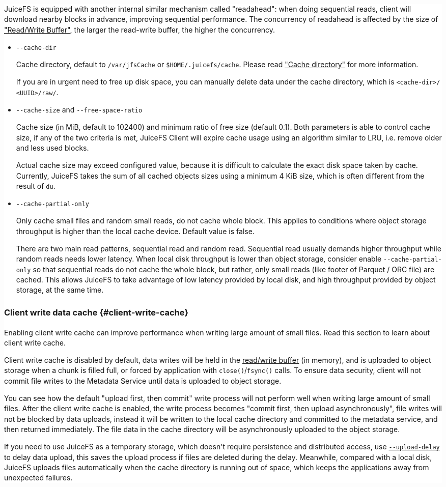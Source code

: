   JuiceFS is equipped with another internal similar mechanism called "readahead": when doing sequential reads, client will download nearby blocks in advance, improving sequential performance. The concurrency of readahead is affected by the size of ["Read/Write Buffer"](#buffer-size), the larger the read-write buffer, the higher the concurrency.

* `--cache-dir`

  Cache directory, default to `/var/jfsCache` or `$HOME/.juicefs/cache`. Please read ["Cache directory"](#cache-dir) for more information.

  If you are in urgent need to free up disk space, you can manually delete data under the cache directory, which is `<cache-dir>/<UUID>/raw/`.

* `--cache-size` and `--free-space-ratio`

  Cache size (in MiB, default to 102400) and minimum ratio of free size (default 0.1). Both parameters is able to control cache size, if any of the two criteria is met, JuiceFS Client will expire cache usage using an algorithm similar to LRU, i.e. remove older and less used blocks.

  Actual cache size may exceed configured value, because it is difficult to calculate the exact disk space taken by cache. Currently, JuiceFS takes the sum of all cached objects sizes using a minimum 4 KiB size, which is often different from the result of `du`.

* `--cache-partial-only`

  Only cache small files and random small reads, do not cache whole block. This applies to conditions where object storage throughput is higher than the local cache device. Default value is false.

  There are two main read patterns, sequential read and random read. Sequential read usually demands higher throughput while random reads needs lower latency. When local disk throughput is lower than object storage, consider enable `--cache-partial-only` so that sequential reads do not cache the whole block, but rather, only small reads (like footer of Parquet / ORC file) are cached. This allows JuiceFS to take advantage of low latency provided by local disk, and high throughput provided by object storage, at the same time.

### Client write data cache {#client-write-cache}

Enabling client write cache can improve performance when writing large amount of small files. Read this section to learn about client write cache.

Client write cache is disabled by default, data writes will be held in the [read/write buffer](#buffer-size) (in memory), and is uploaded to object storage when a chunk is filled full, or forced by application with `close()`/`fsync()` calls. To ensure data security, client will not commit file writes to the Metadata Service until data is uploaded to object storage.

You can see how the default "upload first, then commit" write process will not perform well when writing large amount of small files. After the client write cache is enabled, the write process becomes "commit first, then upload asynchronously", file writes will not be blocked by data uploads, instead it will be written to the local cache directory and committed to the metadata service, and then returned immediately. The file data in the cache directory will be asynchronously uploaded to the object storage.

If you need to use JuiceFS as a temporary storage, which doesn't require persistence and distributed access, use [`--upload-delay`](../reference/command_reference.mdx#mount-data-cache-options) to delay data upload, this saves the upload process if files are deleted during the delay. Meanwhile, compared with a local disk, JuiceFS uploads files automatically when the cache directory is running out of space, which keeps the applications away from unexpected failures.
